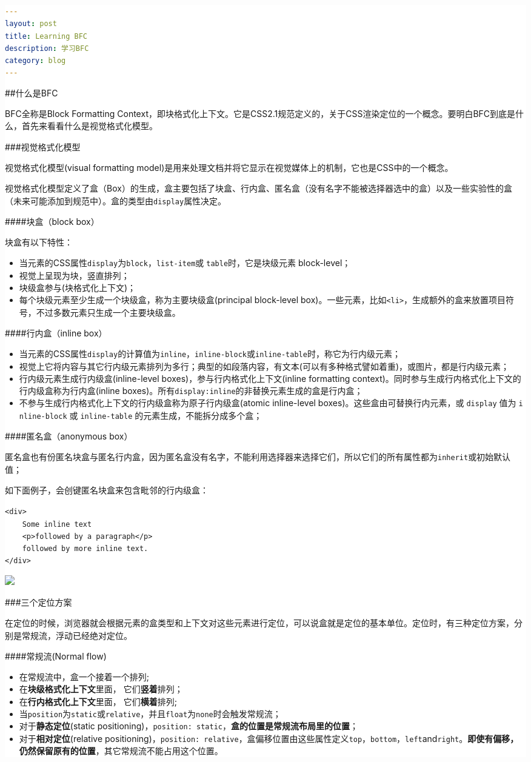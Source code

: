 ```yaml
---
layout: post
title: Learning BFC
description: 学习BFC
category: blog
---
```


##什么是BFC

BFC全称是Block Formatting Context，即块格式化上下文。它是CSS2.1规范定义的，关于CSS渲染定位的一个概念。要明白BFC到底是什么，首先来看看什么是视觉格式化模型。

###视觉格式化模型

视觉格式化模型(visual formatting model)是用来处理文档并将它显示在视觉媒体上的机制，它也是CSS中的一个概念。

视觉格式化模型定义了盒（Box）的生成，盒主要包括了块盒、行内盒、匿名盒（没有名字不能被选择器选中的盒）以及一些实验性的盒（未来可能添加到规范中）。盒的类型由`display`属性决定。

####块盒（block box）

块盒有以下特性：

- 当元素的CSS属性`display`为`block`，`list-item`或 `table`时，它是块级元素 block-level；
- 视觉上呈现为块，竖直排列；
- 块级盒参与(块格式化上下文)；
- 每个块级元素至少生成一个块级盒，称为主要块级盒(principal block-level box)。一些元素，比如`<li>`，生成额外的盒来放置项目符号，不过多数元素只生成一个主要块级盒。 

####行内盒（inline box）

- 当元素的CSS属性`display`的计算值为`inline`，`inline-block`或`inline-table`时，称它为行内级元素；
- 视觉上它将内容与其它行内级元素排列为多行；典型的如段落内容，有文本(可以有多种格式譬如着重)，或图片，都是行内级元素；
- 行内级元素生成行内级盒(inline-level boxes)，参与行内格式化上下文(inline formatting context)。同时参与生成行内格式化上下文的行内级盒称为行内盒(inline boxes)。所有`display:inline`的非替换元素生成的盒是行内盒；
- 不参与生成行内格式化上下文的行内级盒称为原子行内级盒(atomic inline-level boxes)。这些盒由可替换行内元素，或 `display` 值为 `inline-block` 或 `inline-table` 的元素生成，不能拆分成多个盒；

####匿名盒（anonymous box）

匿名盒也有份匿名块盒与匿名行内盒，因为匿名盒没有名字，不能利用选择器来选择它们，所以它们的所有属性都为`inherit`或初始默认值；

如下面例子，会创键匿名块盒来包含毗邻的行内级盒：

	<div>
		Some inline text
		<p>followed by a paragraph</p>
		followed by more inline text.
	</div>

![](https://developer.mozilla.org/@api/deki/files/5996/=anonymous_block-level_boxes.png)


###三个定位方案

在定位的时候，浏览器就会根据元素的盒类型和上下文对这些元素进行定位，可以说盒就是定位的基本单位。定位时，有三种定位方案，分别是常规流，浮动已经绝对定位。

####常规流(Normal flow)

- 在常规流中，盒一个接着一个排列;
- 在**块级格式化上下文**里面， 它们**竖着**排列；
- 在**行内格式化上下文**里面， 它们**横着**排列;
- 当`position`为`static`或`relative`，并且`float`为`none`时会触发常规流；
- 对于**静态定位**(static positioning)，`position: static`，**盒的位置是常规流布局里的位置**；
- 对于**相对定位**(relative positioning)，`position: relative`，盒偏移位置由这些属性定义`top`，`bottom`，`left`and`right`。**即使有偏移，仍然保留原有的位置**，其它常规流不能占用这个位置。

